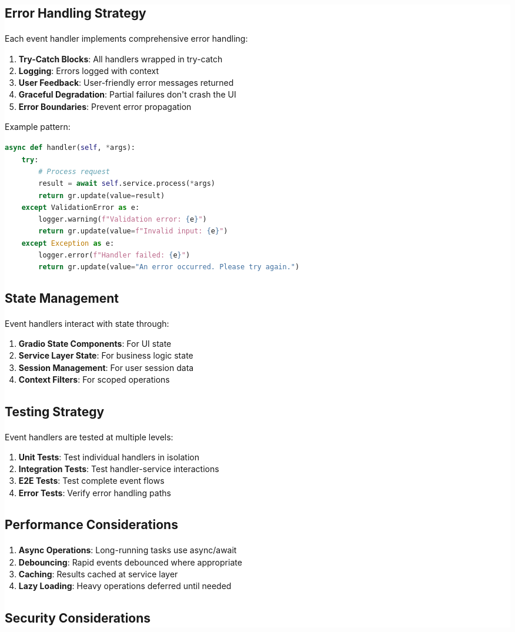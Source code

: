 ## Error Handling Strategy

Each event handler implements comprehensive error handling:

1. **Try-Catch Blocks**: All handlers wrapped in try-catch
2. **Logging**: Errors logged with context
3. **User Feedback**: User-friendly error messages returned
4. **Graceful Degradation**: Partial failures don't crash the UI
5. **Error Boundaries**: Prevent error propagation

Example pattern:
```python
async def handler(self, *args):
    try:
        # Process request
        result = await self.service.process(*args)
        return gr.update(value=result)
    except ValidationError as e:
        logger.warning(f"Validation error: {e}")
        return gr.update(value=f"Invalid input: {e}")
    except Exception as e:
        logger.error(f"Handler failed: {e}")
        return gr.update(value="An error occurred. Please try again.")
```

## State Management

Event handlers interact with state through:

1. **Gradio State Components**: For UI state
2. **Service Layer State**: For business logic state
3. **Session Management**: For user session data
4. **Context Filters**: For scoped operations

## Testing Strategy

Event handlers are tested at multiple levels:

1. **Unit Tests**: Test individual handlers in isolation
2. **Integration Tests**: Test handler-service interactions
3. **E2E Tests**: Test complete event flows
4. **Error Tests**: Verify error handling paths

## Performance Considerations

1. **Async Operations**: Long-running tasks use async/await
2. **Debouncing**: Rapid events debounced where appropriate
3. **Caching**: Results cached at service layer
4. **Lazy Loading**: Heavy operations deferred until needed

## Security Considerations
